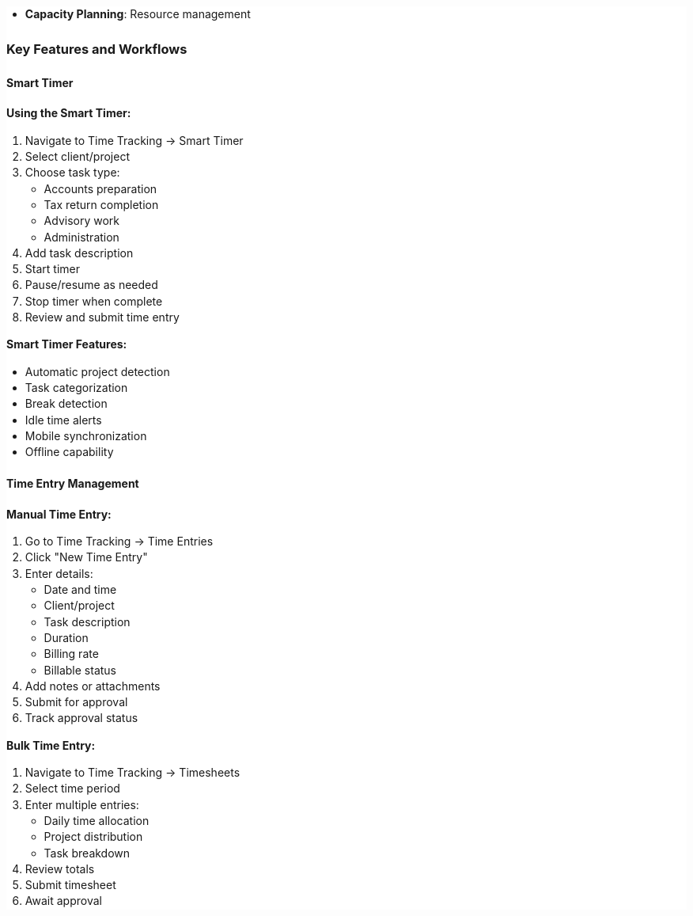 - **Capacity Planning**: Resource management

### Key Features and Workflows

#### Smart Timer

**Using the Smart Timer:**
1. Navigate to Time Tracking → Smart Timer
2. Select client/project
3. Choose task type:
   - Accounts preparation
   - Tax return completion
   - Advisory work
   - Administration
4. Add task description
5. Start timer
6. Pause/resume as needed
7. Stop timer when complete
8. Review and submit time entry

**Smart Timer Features:**
- Automatic project detection
- Task categorization
- Break detection
- Idle time alerts
- Mobile synchronization
- Offline capability

#### Time Entry Management

**Manual Time Entry:**
1. Go to Time Tracking → Time Entries
2. Click "New Time Entry"
3. Enter details:
   - Date and time
   - Client/project
   - Task description
   - Duration
   - Billing rate
   - Billable status
4. Add notes or attachments
5. Submit for approval
6. Track approval status

**Bulk Time Entry:**
1. Navigate to Time Tracking → Timesheets
2. Select time period
3. Enter multiple entries:
   - Daily time allocation
   - Project distribution
   - Task breakdown
4. Review totals
5. Submit timesheet
6. Await approval
